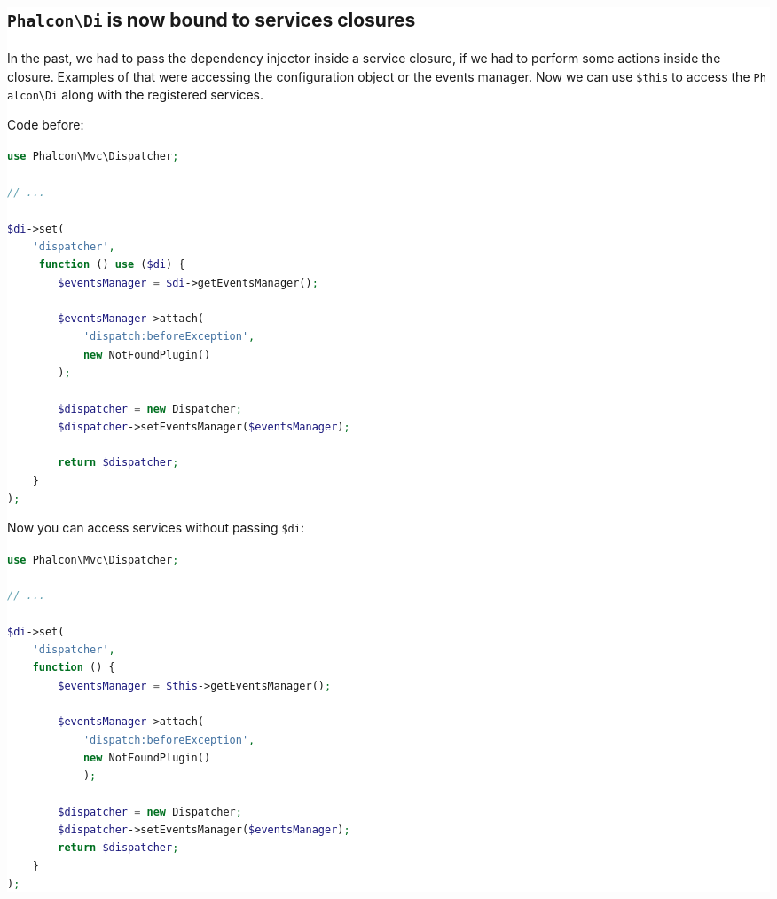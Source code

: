 `Phalcon\Di` is now bound to services closures
----------------------------------------------
In the past, we had to pass the dependency injector inside a service closure, if we had to perform some actions inside the closure. Examples of that were accessing the configuration object or the events manager. Now we can use `$this` to access the `Phalcon\Di` along with the registered services.

Code before:

```php
use Phalcon\Mvc\Dispatcher;

// ...

$di->set(
    'dispatcher',
     function () use ($di) {
        $eventsManager = $di->getEventsManager();

        $eventsManager->attach(
            'dispatch:beforeException',
            new NotFoundPlugin()
        );

        $dispatcher = new Dispatcher;
        $dispatcher->setEventsManager($eventsManager);

        return $dispatcher;
    }
);
```

Now you can access services without passing `$di`:

```php
use Phalcon\Mvc\Dispatcher;

// ...

$di->set(
    'dispatcher',
    function () {
        $eventsManager = $this->getEventsManager();

        $eventsManager->attach(
            'dispatch:beforeException',
            new NotFoundPlugin()
            );

        $dispatcher = new Dispatcher;
        $dispatcher->setEventsManager($eventsManager);
        return $dispatcher;
    }
);
```
